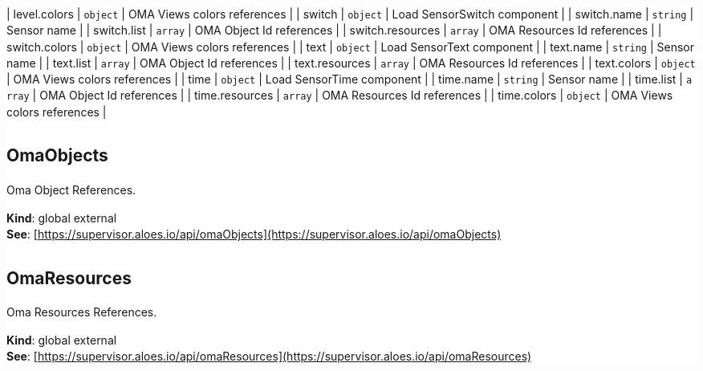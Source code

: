 | level.colors | <code>object</code> | OMA Views colors references |
| switch | <code>object</code> | Load SensorSwitch component |
| switch.name | <code>string</code> | Sensor name |
| switch.list | <code>array</code> | OMA Object Id references |
| switch.resources | <code>array</code> | OMA Resources Id references |
| switch.colors | <code>object</code> | OMA Views colors references |
| text | <code>object</code> | Load SensorText component |
| text.name | <code>string</code> | Sensor name |
| text.list | <code>array</code> | OMA Object Id references |
| text.resources | <code>array</code> | OMA Resources Id references |
| text.colors | <code>object</code> | OMA Views colors references |
| time | <code>object</code> | Load SensorTime component |
| time.name | <code>string</code> | Sensor name |
| time.list | <code>array</code> | OMA Object Id references |
| time.resources | <code>array</code> | OMA Resources Id references |
| time.colors | <code>object</code> | OMA Views colors references |

<a name="external_OmaObjects"></a>

## OmaObjects
Oma Object References.

**Kind**: global external  
**See**: [https://supervisor.aloes.io/api/omaObjects](https://supervisor.aloes.io/api/omaObjects)  
<a name="external_OmaResources"></a>

## OmaResources
Oma Resources References.

**Kind**: global external  
**See**: [https://supervisor.aloes.io/api/omaResources](https://supervisor.aloes.io/api/omaResources)  
